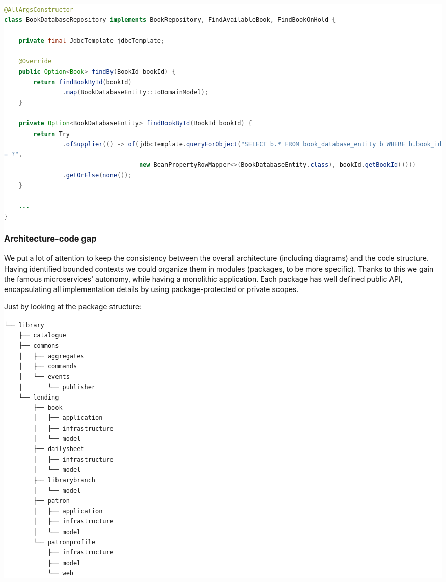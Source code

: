 ```java
@AllArgsConstructor
class BookDatabaseRepository implements BookRepository, FindAvailableBook, FindBookOnHold {

    private final JdbcTemplate jdbcTemplate;

    @Override
    public Option<Book> findBy(BookId bookId) {
        return findBookById(bookId)
                .map(BookDatabaseEntity::toDomainModel);
    }

    private Option<BookDatabaseEntity> findBookById(BookId bookId) {
        return Try
                .ofSupplier(() -> of(jdbcTemplate.queryForObject("SELECT b.* FROM book_database_entity b WHERE b.book_id = ?",
                                     new BeanPropertyRowMapper<>(BookDatabaseEntity.class), bookId.getBookId())))
                .getOrElse(none());
    }
    
    ...
}
```  

### Architecture-code gap
We put a lot of attention to keep the consistency between the overall architecture (including diagrams)
and the code structure. Having identified bounded contexts we could organize them in modules (packages, to
be more specific). Thanks to this we gain the famous microservices' autonomy, while having a monolithic
application. Each package has well defined public API, encapsulating all implementation details by using
package-protected or private scopes.

Just by looking at the package structure:

```
└── library
    ├── catalogue
    ├── commons
    │   ├── aggregates
    │   ├── commands
    │   └── events
    │       └── publisher
    └── lending
        ├── book
        │   ├── application
        │   ├── infrastructure
        │   └── model
        ├── dailysheet
        │   ├── infrastructure
        │   └── model
        ├── librarybranch
        │   └── model
        ├── patron
        │   ├── application
        │   ├── infrastructure
        │   └── model
        └── patronprofile
            ├── infrastructure
            ├── model
            └── web
```
